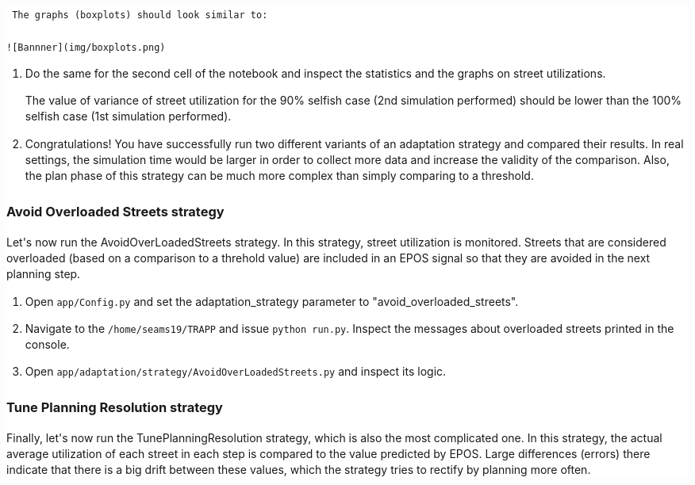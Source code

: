 	 The graphs (boxplots) should look similar to:

	![Bannner](img/boxplots.png)

1.  Do the same for the second cell of the notebook and inspect the statistics and the graphs on street utilizations.

	 The value of variance of street utilization for the 90% selfish case (2nd simulation performed) should be lower than the 100% selfish case (1st simulation performed).

1.  Congratulations! You have successfully run two different variants of an adaptation strategy and compared their results. In real settings, the simulation time would be larger in order to collect more data and increase the validity of the comparison. Also, the plan phase of this strategy can be much more complex than simply comparing to a threshold.

### Avoid Overloaded Streets strategy
Let's now run the AvoidOverLoadedStreets strategy. In this strategy, street utilization is monitored. Streets that are considered overloaded (based on a comparison to a threhold value) are included in an EPOS signal so that they are avoided in the next planning step.

1.  Open `app/Config.py` and set the adaptation_strategy parameter to "avoid_overloaded_streets".

1.  Navigate to the `/home/seams19/TRAPP` and issue `python run.py`. Inspect the messages about overloaded streets printed in the console.

1.  Open `app/adaptation/strategy/AvoidOverLoadedStreets.py` and inspect its logic.

### Tune Planning Resolution strategy
Finally, let's now run the TunePlanningResolution strategy, which is also the most complicated one. In this strategy, the actual average utilization of each street in each step is compared to the value predicted by EPOS. Large differences (errors) there indicate that there is a big drift between these values, which the strategy tries to rectify by planning more often.
